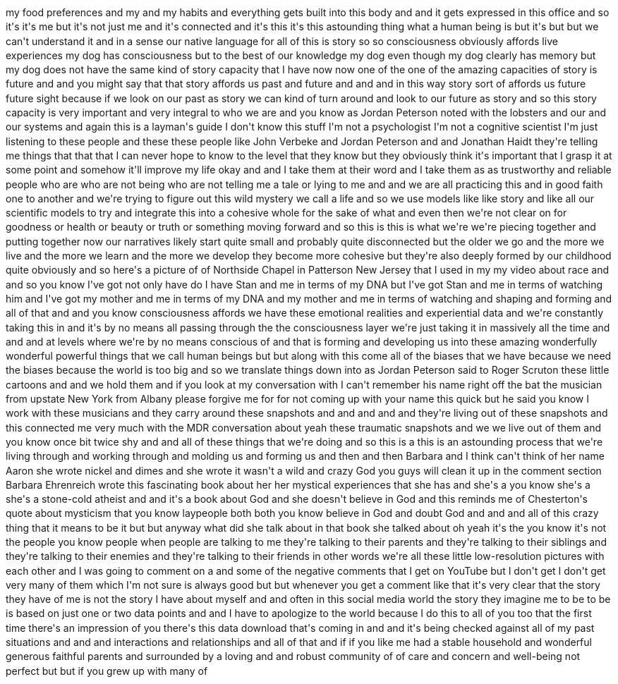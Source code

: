 my food preferences and my and my habits and everything gets built into this body and and it gets expressed in this office and so it's it's me but it's not just me and it's connected and it's this it's this astounding thing what a human being is but it's but but we can't understand it and in a sense our native language for all of this is story so so consciousness obviously affords live experiences my dog has consciousness but to the best of our knowledge my dog even though my dog clearly has memory but my dog does not have the same kind of story capacity that I have now now one of the one of the amazing capacities of story is future and and you might say that that story affords us past and future and and and in this way story sort of affords us future future sight because if we look on our past as story we can kind of turn around and look to our future as story and so this story capacity is very important and very integral to who we are and you know as Jordan Peterson noted with the lobsters and our and our systems and again this is a layman's guide I don't know this stuff I'm not a psychologist I'm not a cognitive scientist I'm just listening to these people and these these people like John Verbeke and Jordan Peterson and and Jonathan Haidt they're telling me things that that that I can never hope to know to the level that they know but they obviously think it's important that I grasp it at some point and somehow it'll improve my life okay and and I take them at their word and I take them as as trustworthy and reliable people who are who are not being who are not telling me a tale or lying to me and and we are all practicing this and in good faith one to another and we're trying to figure out this wild mystery we call a life and so we use models like like story and like all our scientific models to try and integrate this into a cohesive whole for the sake of what and even then we're not clear on for goodness or health or beauty or truth or something moving forward and so this is this is what we're we're piecing together and putting together now our narratives likely start quite small and probably quite disconnected but the older we go and the more we live and the more we learn and the more we develop they become more cohesive but they're also deeply formed by our childhood quite obviously and so here's a picture of of Northside Chapel in Patterson New Jersey that I used in my my video about race and and so you know I've got not only have do I have Stan and me in terms of my DNA but I've got Stan and me in terms of watching him and I've got my mother and me in terms of my DNA and my mother and me in terms of watching and shaping and forming and all of that and and you know consciousness affords we have these emotional realities and experiential data and we're constantly taking this in and it's by no means all passing through the the consciousness layer we're just taking it in massively all the time and and and at levels where we're by no means conscious of and that is forming and developing us into these amazing wonderfully wonderful powerful things that we call human beings but but along with this come all of the biases that we have because we need the biases because the world is too big and so we translate things down into as Jordan Peterson said to Roger Scruton these little cartoons and and we hold them and if you look at my conversation with I can't remember his name right off the bat the musician from upstate New York from Albany please forgive me for for not coming up with your name this quick but he said you know I work with these musicians and they carry around these snapshots and and and and and they're living out of these snapshots and this connected me very much with the MDR conversation about yeah these traumatic snapshots and we we live out of them and you know once bit twice shy and and all of these things that we're doing and so this is a this is an astounding process that we're living through and working through and molding us and forming us and then and then Barbara and I think can't think of her name Aaron she wrote nickel and dimes and she wrote it wasn't a wild and crazy God you guys will clean it up in the comment section Barbara Ehrenreich wrote this fascinating book about her her mystical experiences that she has and she's a you know she's a she's a stone-cold atheist and and it's a book about God and she doesn't believe in God and this reminds me of Chesterton's quote about mysticism that you know laypeople both both you know believe in God and doubt God and and and all of this crazy thing that it means to be it but but anyway what did she talk about in that book she talked about oh yeah it's the you know it's not the people you know people when people are talking to me they're talking to their parents and they're talking to their siblings and they're talking to their enemies and they're talking to their friends in other words we're all these little low-resolution pictures with each other and I was going to comment on a and some of the negative comments that I get on YouTube but I don't get I don't get very many of them which I'm not sure is always good but but whenever you get a comment like that it's very clear that the story they have of me is not the story I have about myself and and often in this social media world the story they imagine me to be to be is based on just one or two data points and and I have to apologize to the world because I do this to all of you too that the first time there's an impression of you there's this data download that's coming in and and it's being checked against all of my past situations and and and interactions and relationships and all of that and if if you like me had a stable household and wonderful generous faithful parents and surrounded by a loving and and robust community of of care and concern and well-being not perfect but but if you grew up with many of